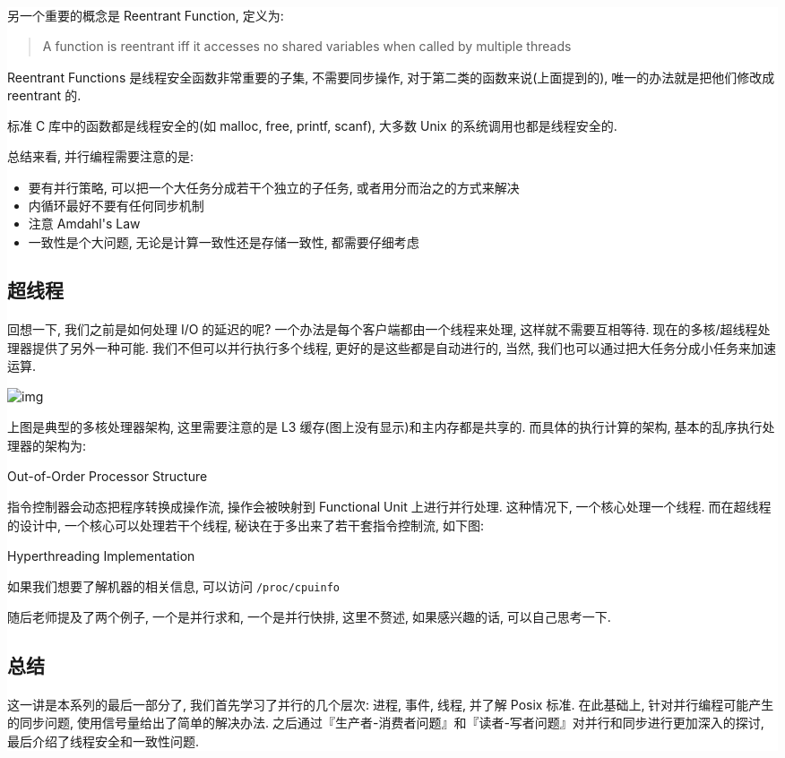 另一个重要的概念是 Reentrant Function, 定义为:

> A function is reentrant iff it accesses no shared variables when called by multiple threads

Reentrant Functions 是线程安全函数非常重要的子集, 不需要同步操作, 对于第二类的函数来说(上面提到的), 唯一的办法就是把他们修改成 reentrant 的.

标准 C 库中的函数都是线程安全的(如 malloc, free, printf, scanf), 大多数 Unix 的系统调用也都是线程安全的.

总结来看, 并行编程需要注意的是:

* 要有并行策略, 可以把一个大任务分成若干个独立的子任务, 或者用分而治之的方式来解决
* 内循环最好不要有任何同步机制
* 注意 Amdahl's Law
* 一致性是个大问题, 无论是计算一致性还是存储一致性, 都需要仔细考虑

## 超线程

回想一下, 我们之前是如何处理 I/O 的延迟的呢? 一个办法是每个客户端都由一个线程来处理, 这样就不需要互相等待. 现在的多核/超线程处理器提供了另外一种可能. 我们不但可以并行执行多个线程, 更好的是这些都是自动进行的, 当然, 我们也可以通过把大任务分成小任务来加速运算.

![img](../img/20190910003.jpg)

上图是典型的多核处理器架构, 这里需要注意的是 L3 缓存(图上没有显示)和主内存都是共享的. 而具体的执行计算的架构, 基本的乱序执行处理器的架构为:

Out-of-Order Processor Structure

指令控制器会动态把程序转换成操作流, 操作会被映射到 Functional Unit 上进行并行处理. 这种情况下, 一个核心处理一个线程. 而在超线程的设计中, 一个核心可以处理若干个线程, 秘诀在于多出来了若干套指令控制流, 如下图:

Hyperthreading Implementation

如果我们想要了解机器的相关信息, 可以访问 `/proc/cpuinfo` 

随后老师提及了两个例子, 一个是并行求和, 一个是并行快排, 这里不赘述, 如果感兴趣的话, 可以自己思考一下.

## 总结

这一讲是本系列的最后一部分了, 我们首先学习了并行的几个层次: 进程, 事件, 线程, 并了解 Posix 标准. 在此基础上, 针对并行编程可能产生的同步问题, 使用信号量给出了简单的解决办法. 之后通过『生产者-消费者问题』和『读者-写者问题』对并行和同步进行更加深入的探讨, 最后介绍了线程安全和一致性问题.

